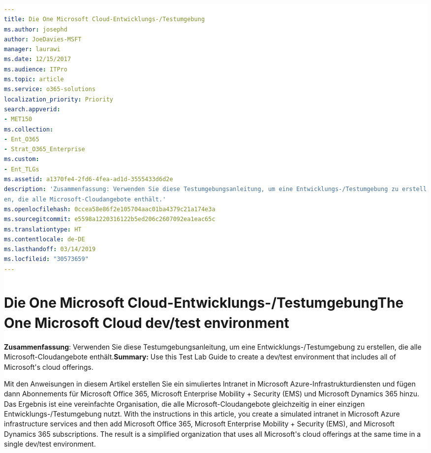 ```yaml
---
title: Die One Microsoft Cloud-Entwicklungs-/Testumgebung
ms.author: josephd
author: JoeDavies-MSFT
manager: laurawi
ms.date: 12/15/2017
ms.audience: ITPro
ms.topic: article
ms.service: o365-solutions
localization_priority: Priority
search.appverid:
- MET150
ms.collection:
- Ent_O365
- Strat_O365_Enterprise
ms.custom:
- Ent_TLGs
ms.assetid: a1370fe4-2fd6-4fea-ad1d-3555433d6d2e
description: 'Zusammenfassung: Verwenden Sie diese Testumgebungsanleitung, um eine Entwicklungs-/Testumgebung zu erstellen, die alle Microsoft-Cloudangebote enthält.'
ms.openlocfilehash: 0ccea58e86f2e105704aac01ba4379c21a174e3a
ms.sourcegitcommit: e5598a1220316122b5ed206c2607092ea1eac65c
ms.translationtype: HT
ms.contentlocale: de-DE
ms.lasthandoff: 03/14/2019
ms.locfileid: "30573659"
---
```

# <a name="the-one-microsoft-cloud-devtest-environment"></a><span data-ttu-id="2dde3-103">Die One Microsoft Cloud-Entwicklungs-/Testumgebung</span><span class="sxs-lookup"><span data-stu-id="2dde3-103">The One Microsoft Cloud dev/test environment</span></span>

 <span data-ttu-id="2dde3-104">**Zusammenfassung**: Verwenden Sie diese Testumgebungsanleitung, um eine Entwicklungs-/Testumgebung zu erstellen, die alle Microsoft-Cloudangebote enthält.</span><span class="sxs-lookup"><span data-stu-id="2dde3-104">**Summary:** Use this Test Lab Guide to create a dev/test environment that includes all of Microsoft's cloud offerings.</span></span>
  
<span data-ttu-id="2dde3-p101">Mit den Anweisungen in diesem Artikel erstellen Sie ein simuliertes Intranet in Microsoft Azure-Infrastrukturdiensten und fügen dann Abonnements für Microsoft Office 365, Microsoft Enterprise Mobility + Security (EMS) und Microsoft Dynamics 365 hinzu. Das Ergebnis ist eine vereinfachte Organisation, die alle Microsoft-Cloudangebote gleichzeitig in einer einzigen Entwicklungs-/Testumgebung nutzt. </span><span class="sxs-lookup"><span data-stu-id="2dde3-p101">With the instructions in this article, you create a simulated intranet in Microsoft Azure infrastructure services and then add Microsoft Office 365, Microsoft Enterprise Mobility + Security (EMS), and Microsoft Dynamics 365 subscriptions. The result is a simplified organization that uses all Microsoft's cloud offerings at the same time in a single dev/test environment.</span></span> 
  